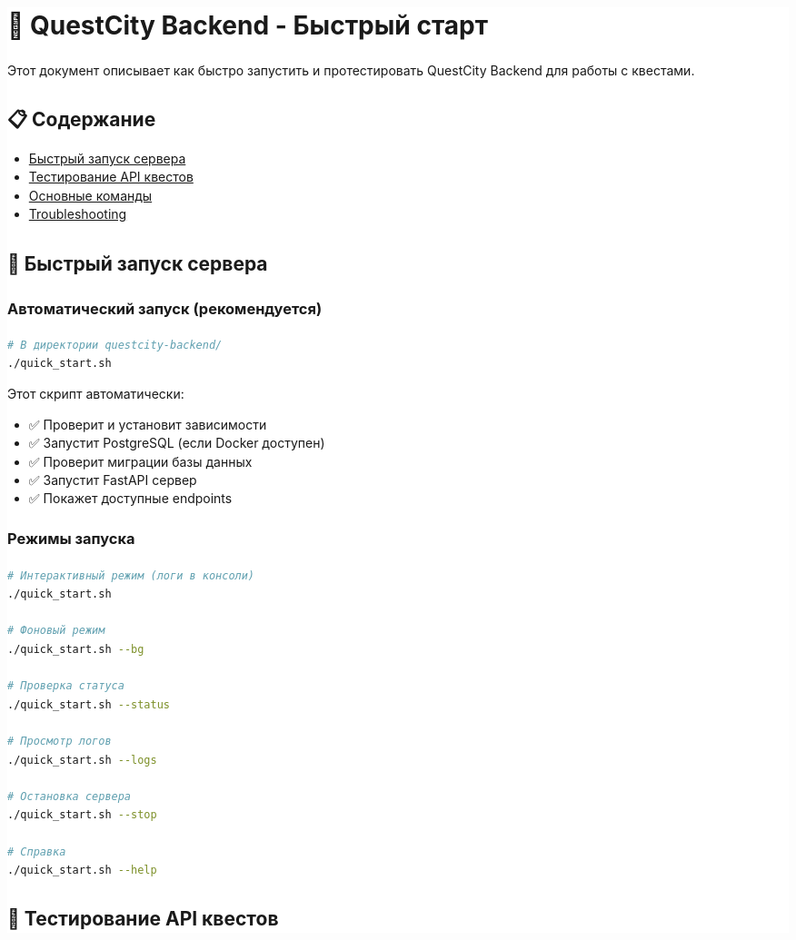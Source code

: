 # 🚀 QuestCity Backend - Быстрый старт

Этот документ описывает как быстро запустить и протестировать QuestCity Backend для работы с квестами.

## 📋 Содержание

- [Быстрый запуск сервера](#быстрый-запуск-сервера)
- [Тестирование API квестов](#тестирование-api-квестов)
- [Основные команды](#основные-команды)
- [Troubleshooting](#troubleshooting)

## 🚀 Быстрый запуск сервера

### Автоматический запуск (рекомендуется)

```bash
# В директории questcity-backend/
./quick_start.sh
```

Этот скрипт автоматически:
- ✅ Проверит и установит зависимости
- ✅ Запустит PostgreSQL (если Docker доступен)
- ✅ Проверит миграции базы данных
- ✅ Запустит FastAPI сервер
- ✅ Покажет доступные endpoints

### Режимы запуска

```bash
# Интерактивный режим (логи в консоли)
./quick_start.sh

# Фоновый режим
./quick_start.sh --bg

# Проверка статуса
./quick_start.sh --status

# Просмотр логов
./quick_start.sh --logs

# Остановка сервера
./quick_start.sh --stop

# Справка
./quick_start.sh --help
```

## 🧪 Тестирование API квестов
